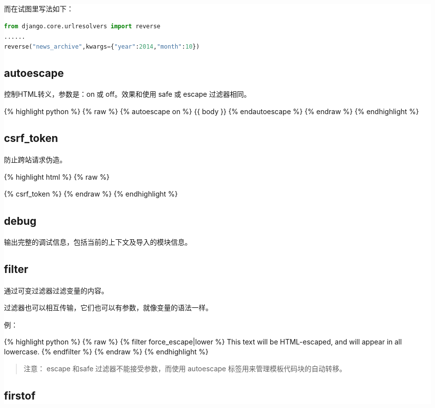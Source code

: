而在试图里写法如下：

```python
from django.core.urlresolvers import reverse
......
reverse("news_archive",kwargs={"year":2014,"month":10})
```

## autoescape

控制HTML转义，参数是：on 或 off。效果和使用 safe 或 escape 过滤器相同。

{% highlight python %}
{% raw %}
{% autoescape on %}
    {{ body }}
{% endautoescape %}
{% endraw %}
{% endhighlight %}

## csrf_token

防止跨站请求伪造。

{% highlight html %}
{% raw %}
<form action="." method="post">{% csrf_token %}
{% endraw %}
{% endhighlight %}

## debug

输出完整的调试信息，包括当前的上下文及导入的模块信息。

## filter

通过可变过滤器过滤变量的内容。

过滤器也可以相互传输，它们也可以有参数，就像变量的语法一样。

例：

{% highlight python %}
{% raw %}
{% filter force_escape|lower %}
    This text will be HTML-escaped, and will appear in all lowercase.
{% endfilter %}
{% endraw %}
{% endhighlight %}

> 注意： 
> escape 和safe 过滤器不能接受参数，而使用 autoescape 标签用来管理模板代码块的自动转移。

## firstof
